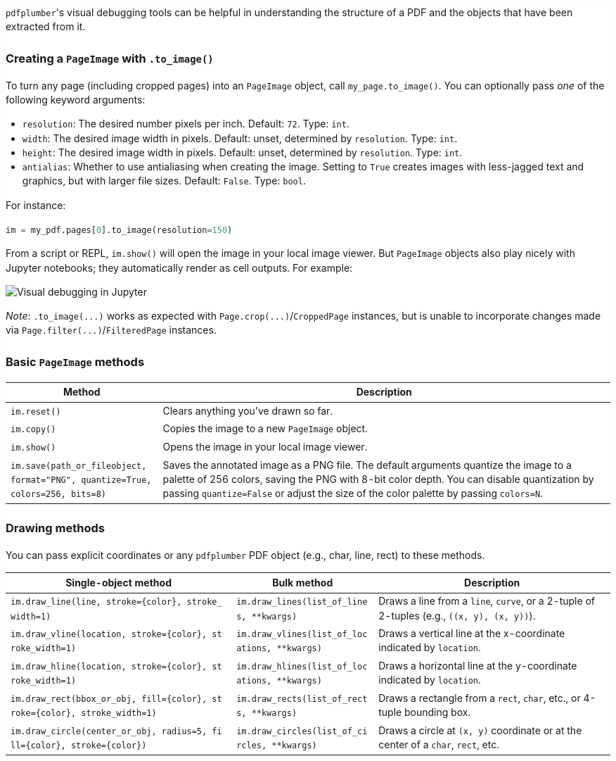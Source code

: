 `pdfplumber`'s visual debugging tools can be helpful in understanding the structure of a PDF and the objects that have been extracted from it.


### Creating a `PageImage` with `.to_image()`

To turn any page (including cropped pages) into an `PageImage` object, call `my_page.to_image()`. You can optionally pass *one* of the  following keyword arguments:

- `resolution`: The desired number pixels per inch. Default: `72`. Type: `int`.
- `width`: The desired image width in pixels. Default: unset, determined by `resolution`. Type: `int`.
- `height`: The desired image width in pixels. Default: unset, determined by `resolution`. Type: `int`.
- `antialias`: Whether to use antialiasing when creating the image. Setting to `True` creates images with less-jagged text and graphics, but with larger file sizes. Default: `False`. Type: `bool`.

For instance:

```python
im = my_pdf.pages[0].to_image(resolution=150)
```

From a script or REPL, `im.show()` will open the image in your local image viewer. But `PageImage` objects also play nicely with Jupyter notebooks; they automatically render as cell outputs. For example:

![Visual debugging in Jupyter](examples/screenshots/visual-debugging-in-jupyter.png "Visual debugging in Jupyter")

*Note*: `.to_image(...)` works as expected with `Page.crop(...)`/`CroppedPage` instances, but is unable to incorporate changes made via `Page.filter(...)`/`FilteredPage` instances.


### Basic `PageImage` methods

| Method | Description |
|--------|-------------|
|`im.reset()`| Clears anything you've drawn so far.|
|`im.copy()`| Copies the image to a new `PageImage` object.|
|`im.show()`| Opens the image in your local image viewer.|
|`im.save(path_or_fileobject, format="PNG", quantize=True, colors=256, bits=8)`| Saves the annotated image as a PNG file. The default arguments quantize the image to a palette of 256 colors, saving the PNG with 8-bit color depth. You can disable quantization by passing `quantize=False` or adjust the size of the color palette by passing `colors=N`.|

### Drawing methods

You can pass explicit coordinates or any `pdfplumber` PDF object (e.g., char, line, rect) to these methods.

| Single-object method | Bulk method | Description |
|----------------------|-------------|-------------|
|`im.draw_line(line, stroke={color}, stroke_width=1)`| `im.draw_lines(list_of_lines, **kwargs)`| Draws a line from a `line`, `curve`, or a 2-tuple of 2-tuples (e.g., `((x, y), (x, y))`).|
|`im.draw_vline(location, stroke={color}, stroke_width=1)`| `im.draw_vlines(list_of_locations, **kwargs)`| Draws a vertical line at the x-coordinate indicated by `location`.|
|`im.draw_hline(location, stroke={color}, stroke_width=1)`| `im.draw_hlines(list_of_locations, **kwargs)`| Draws a horizontal line at the y-coordinate indicated by `location`.|
|`im.draw_rect(bbox_or_obj, fill={color}, stroke={color}, stroke_width=1)`| `im.draw_rects(list_of_rects, **kwargs)`| Draws a rectangle from a `rect`, `char`, etc., or 4-tuple bounding box.|
|`im.draw_circle(center_or_obj, radius=5, fill={color}, stroke={color})`| `im.draw_circles(list_of_circles, **kwargs)`| Draws a circle at `(x, y)` coordinate or at the center of a `char`, `rect`, etc.|
